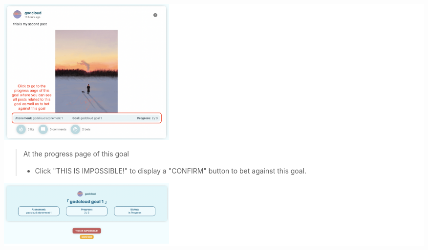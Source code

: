 <img src="https://github.com/angkoonhwee/Punkt-Milestone3/blob/main/user-guide-img/punkt-post-progress.png?raw=true" alt="punkt-post-progress" style="zoom: 33%;" />



> At the progress page of this goal
>
> - Click "THIS IS IMPOSSIBLE!" to display a "CONFIRM" button to bet against this goal. 
>

<img src="https://github.com/angkoonhwee/Punkt-Milestone3/blob/main/user-guide-img/punkt-set-bet.png?raw=true" style="zoom: 33%;" />
